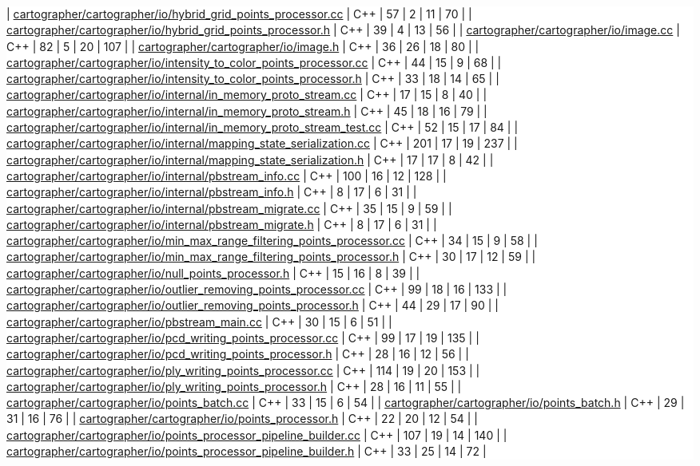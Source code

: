 | [cartographer/cartographer/io/hybrid_grid_points_processor.cc](file:///home/wangjy/CODE/GITHUB/carto_ws/src/cartographer/cartographer/io/hybrid_grid_points_processor.cc) | C++ | 57 | 2 | 11 | 70 |
| [cartographer/cartographer/io/hybrid_grid_points_processor.h](file:///home/wangjy/CODE/GITHUB/carto_ws/src/cartographer/cartographer/io/hybrid_grid_points_processor.h) | C++ | 39 | 4 | 13 | 56 |
| [cartographer/cartographer/io/image.cc](file:///home/wangjy/CODE/GITHUB/carto_ws/src/cartographer/cartographer/io/image.cc) | C++ | 82 | 5 | 20 | 107 |
| [cartographer/cartographer/io/image.h](file:///home/wangjy/CODE/GITHUB/carto_ws/src/cartographer/cartographer/io/image.h) | C++ | 36 | 26 | 18 | 80 |
| [cartographer/cartographer/io/intensity_to_color_points_processor.cc](file:///home/wangjy/CODE/GITHUB/carto_ws/src/cartographer/cartographer/io/intensity_to_color_points_processor.cc) | C++ | 44 | 15 | 9 | 68 |
| [cartographer/cartographer/io/intensity_to_color_points_processor.h](file:///home/wangjy/CODE/GITHUB/carto_ws/src/cartographer/cartographer/io/intensity_to_color_points_processor.h) | C++ | 33 | 18 | 14 | 65 |
| [cartographer/cartographer/io/internal/in_memory_proto_stream.cc](file:///home/wangjy/CODE/GITHUB/carto_ws/src/cartographer/cartographer/io/internal/in_memory_proto_stream.cc) | C++ | 17 | 15 | 8 | 40 |
| [cartographer/cartographer/io/internal/in_memory_proto_stream.h](file:///home/wangjy/CODE/GITHUB/carto_ws/src/cartographer/cartographer/io/internal/in_memory_proto_stream.h) | C++ | 45 | 18 | 16 | 79 |
| [cartographer/cartographer/io/internal/in_memory_proto_stream_test.cc](file:///home/wangjy/CODE/GITHUB/carto_ws/src/cartographer/cartographer/io/internal/in_memory_proto_stream_test.cc) | C++ | 52 | 15 | 17 | 84 |
| [cartographer/cartographer/io/internal/mapping_state_serialization.cc](file:///home/wangjy/CODE/GITHUB/carto_ws/src/cartographer/cartographer/io/internal/mapping_state_serialization.cc) | C++ | 201 | 17 | 19 | 237 |
| [cartographer/cartographer/io/internal/mapping_state_serialization.h](file:///home/wangjy/CODE/GITHUB/carto_ws/src/cartographer/cartographer/io/internal/mapping_state_serialization.h) | C++ | 17 | 17 | 8 | 42 |
| [cartographer/cartographer/io/internal/pbstream_info.cc](file:///home/wangjy/CODE/GITHUB/carto_ws/src/cartographer/cartographer/io/internal/pbstream_info.cc) | C++ | 100 | 16 | 12 | 128 |
| [cartographer/cartographer/io/internal/pbstream_info.h](file:///home/wangjy/CODE/GITHUB/carto_ws/src/cartographer/cartographer/io/internal/pbstream_info.h) | C++ | 8 | 17 | 6 | 31 |
| [cartographer/cartographer/io/internal/pbstream_migrate.cc](file:///home/wangjy/CODE/GITHUB/carto_ws/src/cartographer/cartographer/io/internal/pbstream_migrate.cc) | C++ | 35 | 15 | 9 | 59 |
| [cartographer/cartographer/io/internal/pbstream_migrate.h](file:///home/wangjy/CODE/GITHUB/carto_ws/src/cartographer/cartographer/io/internal/pbstream_migrate.h) | C++ | 8 | 17 | 6 | 31 |
| [cartographer/cartographer/io/min_max_range_filtering_points_processor.cc](file:///home/wangjy/CODE/GITHUB/carto_ws/src/cartographer/cartographer/io/min_max_range_filtering_points_processor.cc) | C++ | 34 | 15 | 9 | 58 |
| [cartographer/cartographer/io/min_max_range_filtering_points_processor.h](file:///home/wangjy/CODE/GITHUB/carto_ws/src/cartographer/cartographer/io/min_max_range_filtering_points_processor.h) | C++ | 30 | 17 | 12 | 59 |
| [cartographer/cartographer/io/null_points_processor.h](file:///home/wangjy/CODE/GITHUB/carto_ws/src/cartographer/cartographer/io/null_points_processor.h) | C++ | 15 | 16 | 8 | 39 |
| [cartographer/cartographer/io/outlier_removing_points_processor.cc](file:///home/wangjy/CODE/GITHUB/carto_ws/src/cartographer/cartographer/io/outlier_removing_points_processor.cc) | C++ | 99 | 18 | 16 | 133 |
| [cartographer/cartographer/io/outlier_removing_points_processor.h](file:///home/wangjy/CODE/GITHUB/carto_ws/src/cartographer/cartographer/io/outlier_removing_points_processor.h) | C++ | 44 | 29 | 17 | 90 |
| [cartographer/cartographer/io/pbstream_main.cc](file:///home/wangjy/CODE/GITHUB/carto_ws/src/cartographer/cartographer/io/pbstream_main.cc) | C++ | 30 | 15 | 6 | 51 |
| [cartographer/cartographer/io/pcd_writing_points_processor.cc](file:///home/wangjy/CODE/GITHUB/carto_ws/src/cartographer/cartographer/io/pcd_writing_points_processor.cc) | C++ | 99 | 17 | 19 | 135 |
| [cartographer/cartographer/io/pcd_writing_points_processor.h](file:///home/wangjy/CODE/GITHUB/carto_ws/src/cartographer/cartographer/io/pcd_writing_points_processor.h) | C++ | 28 | 16 | 12 | 56 |
| [cartographer/cartographer/io/ply_writing_points_processor.cc](file:///home/wangjy/CODE/GITHUB/carto_ws/src/cartographer/cartographer/io/ply_writing_points_processor.cc) | C++ | 114 | 19 | 20 | 153 |
| [cartographer/cartographer/io/ply_writing_points_processor.h](file:///home/wangjy/CODE/GITHUB/carto_ws/src/cartographer/cartographer/io/ply_writing_points_processor.h) | C++ | 28 | 16 | 11 | 55 |
| [cartographer/cartographer/io/points_batch.cc](file:///home/wangjy/CODE/GITHUB/carto_ws/src/cartographer/cartographer/io/points_batch.cc) | C++ | 33 | 15 | 6 | 54 |
| [cartographer/cartographer/io/points_batch.h](file:///home/wangjy/CODE/GITHUB/carto_ws/src/cartographer/cartographer/io/points_batch.h) | C++ | 29 | 31 | 16 | 76 |
| [cartographer/cartographer/io/points_processor.h](file:///home/wangjy/CODE/GITHUB/carto_ws/src/cartographer/cartographer/io/points_processor.h) | C++ | 22 | 20 | 12 | 54 |
| [cartographer/cartographer/io/points_processor_pipeline_builder.cc](file:///home/wangjy/CODE/GITHUB/carto_ws/src/cartographer/cartographer/io/points_processor_pipeline_builder.cc) | C++ | 107 | 19 | 14 | 140 |
| [cartographer/cartographer/io/points_processor_pipeline_builder.h](file:///home/wangjy/CODE/GITHUB/carto_ws/src/cartographer/cartographer/io/points_processor_pipeline_builder.h) | C++ | 33 | 25 | 14 | 72 |